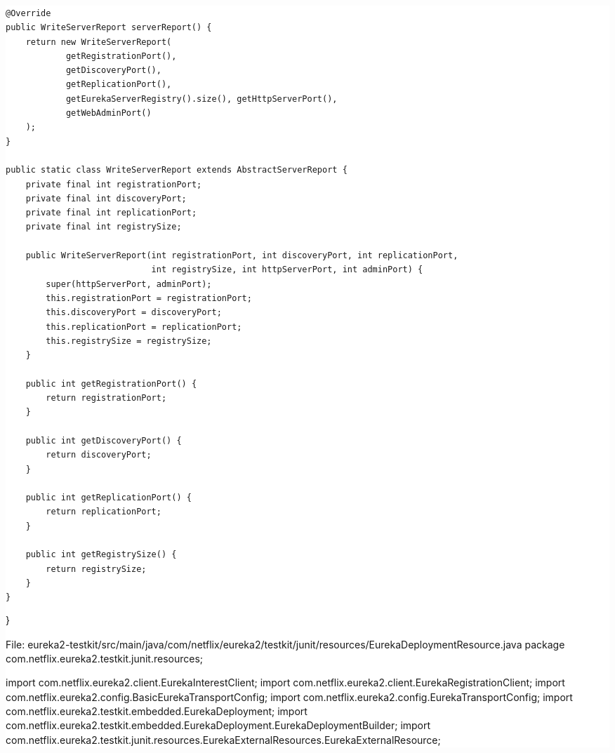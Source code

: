     @Override
    public WriteServerReport serverReport() {
        return new WriteServerReport(
                getRegistrationPort(),
                getDiscoveryPort(),
                getReplicationPort(),
                getEurekaServerRegistry().size(), getHttpServerPort(),
                getWebAdminPort()
        );
    }

    public static class WriteServerReport extends AbstractServerReport {
        private final int registrationPort;
        private final int discoveryPort;
        private final int replicationPort;
        private final int registrySize;

        public WriteServerReport(int registrationPort, int discoveryPort, int replicationPort,
                                 int registrySize, int httpServerPort, int adminPort) {
            super(httpServerPort, adminPort);
            this.registrationPort = registrationPort;
            this.discoveryPort = discoveryPort;
            this.replicationPort = replicationPort;
            this.registrySize = registrySize;
        }

        public int getRegistrationPort() {
            return registrationPort;
        }

        public int getDiscoveryPort() {
            return discoveryPort;
        }

        public int getReplicationPort() {
            return replicationPort;
        }

        public int getRegistrySize() {
            return registrySize;
        }
    }
}


File: eureka2-testkit/src/main/java/com/netflix/eureka2/testkit/junit/resources/EurekaDeploymentResource.java
package com.netflix.eureka2.testkit.junit.resources;

import com.netflix.eureka2.client.EurekaInterestClient;
import com.netflix.eureka2.client.EurekaRegistrationClient;
import com.netflix.eureka2.config.BasicEurekaTransportConfig;
import com.netflix.eureka2.config.EurekaTransportConfig;
import com.netflix.eureka2.testkit.embedded.EurekaDeployment;
import com.netflix.eureka2.testkit.embedded.EurekaDeployment.EurekaDeploymentBuilder;
import com.netflix.eureka2.testkit.junit.resources.EurekaExternalResources.EurekaExternalResource;
